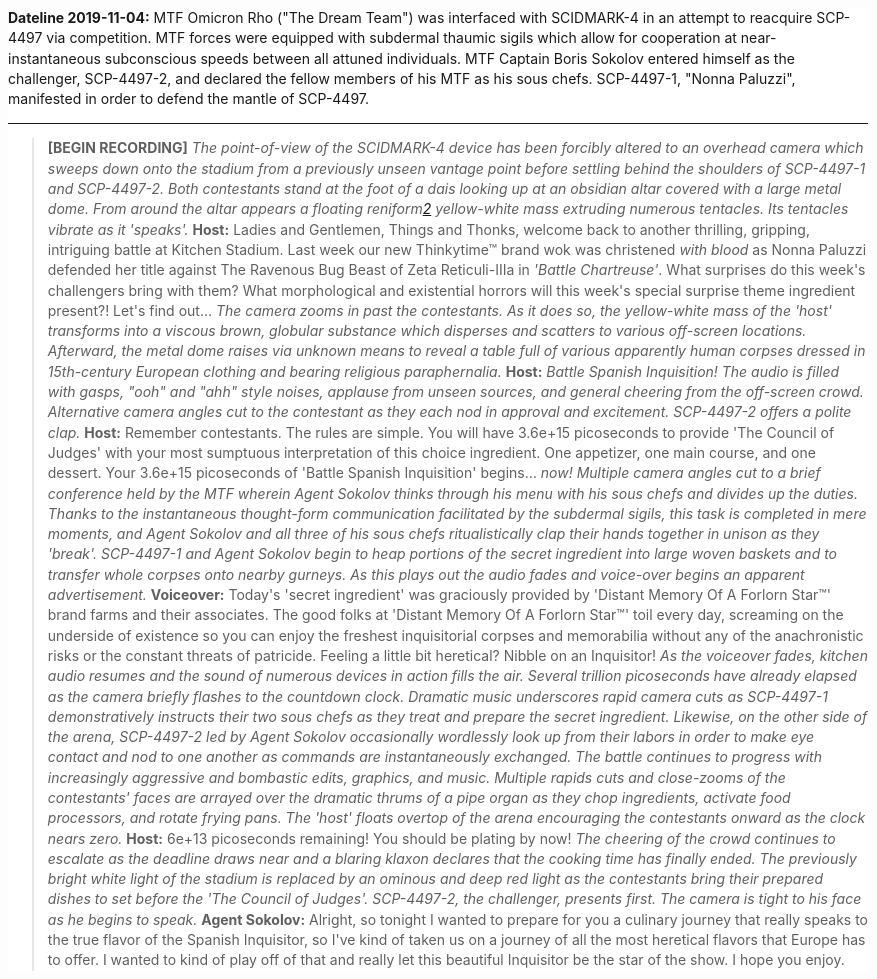 **Dateline 2019-11-04:** MTF Omicron Rho ("The Dream Team") was interfaced with SCIDMARK-4 in an attempt to reacquire SCP-4497 via competition. MTF forces were equipped with subdermal thaumic sigils which allow for cooperation at near-instantaneous subconscious speeds between all attuned individuals. MTF Captain Boris Sokolov entered himself as the challenger, SCP-4497-2, and declared the fellow members of his MTF as his sous chefs. SCP-4497-1, "Nonna Paluzzi", manifested in order to defend the mantle of SCP-4497. 
* * *
> **[BEGIN RECORDING]**
> _The point-of-view of the SCIDMARK-4 device has been forcibly altered to an overhead camera which sweeps down onto the stadium from a previously unseen vantage point before settling behind the shoulders of SCP-4497-1 and SCP-4497-2. Both contestants stand at the foot of a dais looking up at an obsidian altar covered with a large metal dome. From around the altar appears a floating reniform[2](javascript:;) yellow-white mass extruding numerous tentacles. Its tentacles vibrate as it 'speaks'._
> **Host:** Ladies and Gentlemen, Things and Thonks, welcome back to another thrilling, gripping, intriguing battle at Kitchen Stadium. Last week our new Thinkytime™ brand wok was christened _with blood_ as Nonna Paluzzi defended her title against The Ravenous Bug Beast of Zeta Reticuli-IIIa in _'Battle Chartreuse'_. What surprises do this week's challengers bring with them? What morphological and existential horrors will this week's special surprise theme ingredient present?! Let's find out…
> _The camera zooms in past the contestants. As it does so, the yellow-white mass of the 'host' transforms into a viscous brown, globular substance which disperses and scatters to various off-screen locations. Afterward, the metal dome raises via unknown means to reveal a table full of various apparently human corpses dressed in 15th-century European clothing and bearing religious paraphernalia._
> **Host:** _Battle Spanish Inquisition!_
> _The audio is filled with gasps, "ooh" and "ahh" style noises, applause from unseen sources, and general cheering from the off-screen crowd. Alternative camera angles cut to the contestant as they each nod in approval and excitement. SCP-4497-2 offers a polite clap._
> **Host:** Remember contestants. The rules are simple. You will have 3.6e+15 picoseconds to provide 'The Council of Judges' with your most sumptuous interpretation of this choice ingredient. One appetizer, one main course, and one dessert. Your 3.6e+15 picoseconds of 'Battle Spanish Inquisition' begins… _now!_
> _Multiple camera angles cut to a brief conference held by the MTF wherein Agent Sokolov thinks through his menu with his sous chefs and divides up the duties. Thanks to the instantaneous thought-form communication facilitated by the subdermal sigils, this task is completed in mere moments, and Agent Sokolov and all three of his sous chefs ritualistically clap their hands together in unison as they 'break'._
> _SCP-4497-1 and Agent Sokolov begin to heap portions of the secret ingredient into large woven baskets and to transfer whole corpses onto nearby gurneys. As this plays out the audio fades and voice-over begins an apparent advertisement._
> **Voiceover:** Today's 'secret ingredient' was graciously provided by 'Distant Memory Of A Forlorn Star™' brand farms and their associates. The good folks at 'Distant Memory Of A Forlorn Star™' toil every day, screaming on the underside of existence so you can enjoy the freshest inquisitorial corpses and memorabilia without any of the anachronistic risks or the constant threats of patricide. Feeling a little bit heretical? Nibble on an Inquisitor!
> _As the voiceover fades, kitchen audio resumes and the sound of numerous devices in action fills the air. Several trillion picoseconds have already elapsed as the camera briefly flashes to the countdown clock. Dramatic music underscores rapid camera cuts as SCP-4497-1 demonstratively instructs their two sous chefs as they treat and prepare the secret ingredient. Likewise, on the other side of the arena, SCP-4497-2 led by Agent Sokolov occasionally wordlessly look up from their labors in order to make eye contact and nod to one another as commands are instantaneously exchanged._
> _The battle continues to progress with increasingly aggressive and bombastic edits, graphics, and music. Multiple rapids cuts and close-zooms of the contestants' faces are arrayed over the dramatic thrums of a pipe organ as they chop ingredients, activate food processors, and rotate frying pans. The 'host' floats overtop of the arena encouraging the contestants onward as the clock nears zero._
> **Host:** 6e+13 picoseconds remaining! You should be plating by now!
> _The cheering of the crowd continues to escalate as the deadline draws near and a blaring klaxon declares that the cooking time has finally ended. The previously bright white light of the stadium is replaced by an ominous and deep red light as the contestants bring their prepared dishes to set before the 'The Council of Judges'._
> _SCP-4497-2, the challenger, presents first. The camera is tight to his face as he begins to speak._
> **Agent Sokolov:** Alright, so tonight I wanted to prepare for you a culinary journey that really speaks to the true flavor of the Spanish Inquisitor, so I've kind of taken us on a journey of all the most heretical flavors that Europe has to offer. I wanted to kind of play off of that and really let this beautiful Inquisitor be the star of the show. I hope you enjoy.